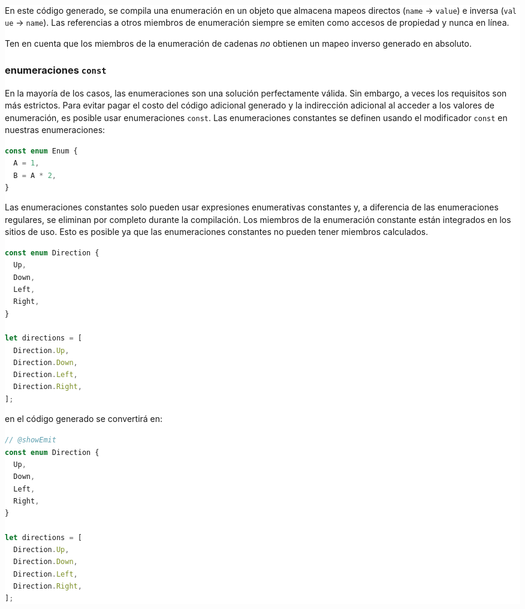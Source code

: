 En este código generado, se compila una enumeración en un objeto que almacena mapeos directos (`name` -> `value`) e inversa (`value` -> `name`).
Las referencias a otros miembros de enumeración siempre se emiten como accesos de propiedad y nunca en línea.

Ten en cuenta que los miembros de la enumeración de cadenas *no* obtienen un mapeo inverso generado en absoluto.

### enumeraciones `const`

En la mayoría de los casos, las enumeraciones son una solución perfectamente válida.
Sin embargo, a veces los requisitos son más estrictos.
Para evitar pagar el costo del código adicional generado y la indirección adicional al acceder a los valores de enumeración, es posible usar enumeraciones `const`.
Las enumeraciones constantes se definen usando el modificador `const` en nuestras enumeraciones:

```ts twoslash
const enum Enum {
  A = 1,
  B = A * 2,
}
```

Las enumeraciones constantes solo pueden usar expresiones enumerativas constantes y, a diferencia de las enumeraciones regulares, se eliminan por completo durante la compilación.
Los miembros de la enumeración constante están integrados en los sitios de uso.
Esto es posible ya que las enumeraciones constantes no pueden tener miembros calculados.

```ts twoslash
const enum Direction {
  Up,
  Down,
  Left,
  Right,
}

let directions = [
  Direction.Up,
  Direction.Down,
  Direction.Left,
  Direction.Right,
];
```

en el código generado se convertirá en:

```ts twoslash
// @showEmit
const enum Direction {
  Up,
  Down,
  Left,
  Right,
}

let directions = [
  Direction.Up,
  Direction.Down,
  Direction.Left,
  Direction.Right,
];
```
